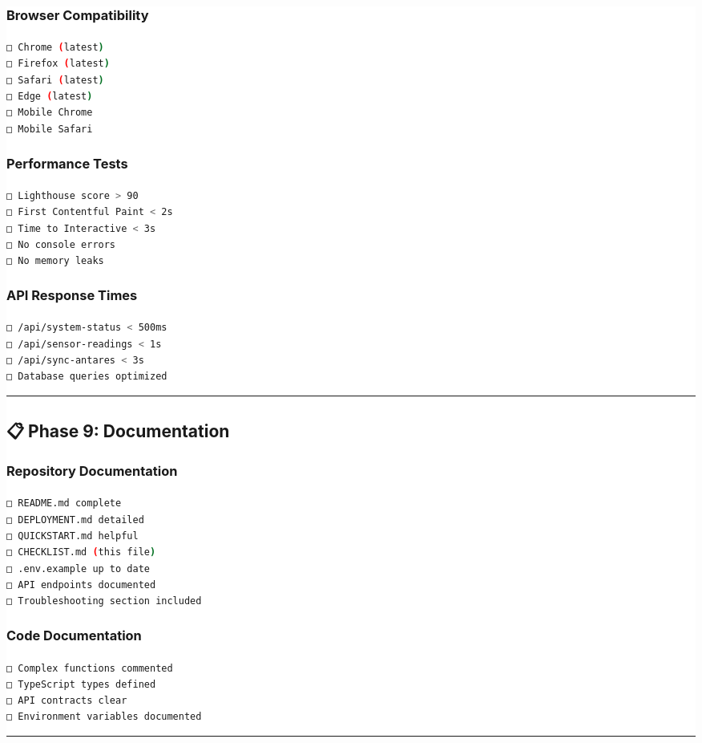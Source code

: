### Browser Compatibility

```bash
□ Chrome (latest)
□ Firefox (latest)
□ Safari (latest)
□ Edge (latest)
□ Mobile Chrome
□ Mobile Safari
```

### Performance Tests

```bash
□ Lighthouse score > 90
□ First Contentful Paint < 2s
□ Time to Interactive < 3s
□ No console errors
□ No memory leaks
```

### API Response Times

```bash
□ /api/system-status < 500ms
□ /api/sensor-readings < 1s
□ /api/sync-antares < 3s
□ Database queries optimized
```

---

## 📋 Phase 9: Documentation

### Repository Documentation

```bash
□ README.md complete
□ DEPLOYMENT.md detailed
□ QUICKSTART.md helpful
□ CHECKLIST.md (this file)
□ .env.example up to date
□ API endpoints documented
□ Troubleshooting section included
```

### Code Documentation

```bash
□ Complex functions commented
□ TypeScript types defined
□ API contracts clear
□ Environment variables documented
```

---
